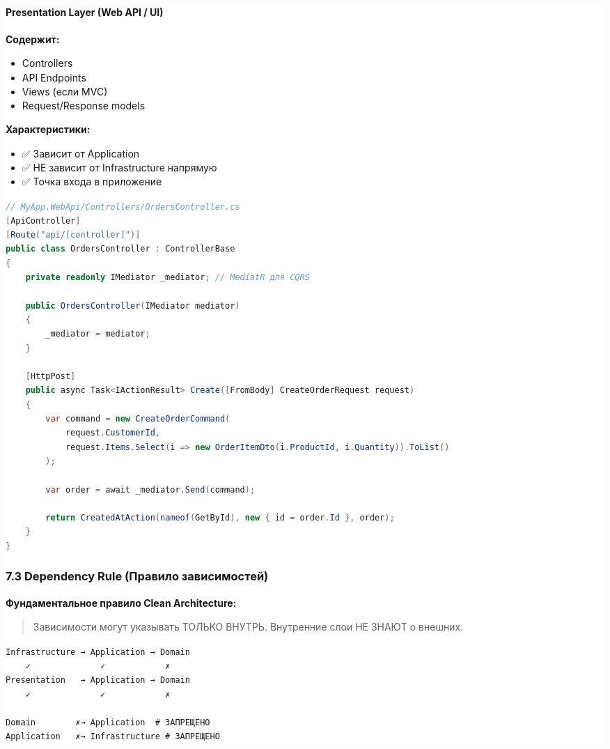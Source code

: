 ```csharp
```

#### Presentation Layer (Web API / UI)

**Содержит:**
- Controllers
- API Endpoints
- Views (если MVC)
- Request/Response models

**Характеристики:**
- ✅ Зависит от Application
- ✅ НЕ зависит от Infrastructure напрямую
- ✅ Точка входа в приложение

```csharp
// MyApp.WebApi/Controllers/OrdersController.cs
[ApiController]
[Route("api/[controller]")]
public class OrdersController : ControllerBase
{
    private readonly IMediator _mediator; // MediatR для CQRS
    
    public OrdersController(IMediator mediator)
    {
        _mediator = mediator;
    }
    
    [HttpPost]
    public async Task<IActionResult> Create([FromBody] CreateOrderRequest request)
    {
        var command = new CreateOrderCommand(
            request.CustomerId,
            request.Items.Select(i => new OrderItemDto(i.ProductId, i.Quantity)).ToList()
        );
        
        var order = await _mediator.Send(command);
        
        return CreatedAtAction(nameof(GetById), new { id = order.Id }, order);
    }
}
```

### 7.3 Dependency Rule (Правило зависимостей)

**Фундаментальное правило Clean Architecture:**

> Зависимости могут указывать ТОЛЬКО ВНУТРЬ. Внутренние слои НЕ ЗНАЮТ о внешних.

```
Infrastructure → Application → Domain
    ✓              ✓            ✗
Presentation   → Application → Domain
    ✓              ✓            ✗

Domain        ✗→ Application  # ЗАПРЕЩЕНО
Application   ✗→ Infrastructure # ЗАПРЕЩЕНО
```
